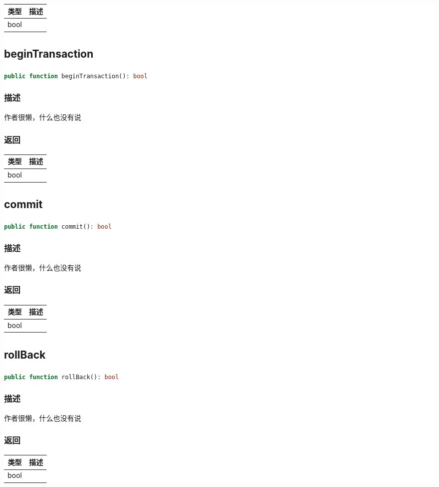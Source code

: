 | 类型 | 描述 |
| ---- | ----------- |
| bool |  |


## beginTransaction

```php
public function beginTransaction(): bool
```

### 描述

作者很懒，什么也没有说

### 返回

| 类型 | 描述 |
| ---- | ----------- |
| bool |  |


## commit

```php
public function commit(): bool
```

### 描述

作者很懒，什么也没有说

### 返回

| 类型 | 描述 |
| ---- | ----------- |
| bool |  |


## rollBack

```php
public function rollBack(): bool
```

### 描述

作者很懒，什么也没有说

### 返回

| 类型 | 描述 |
| ---- | ----------- |
| bool |  |
